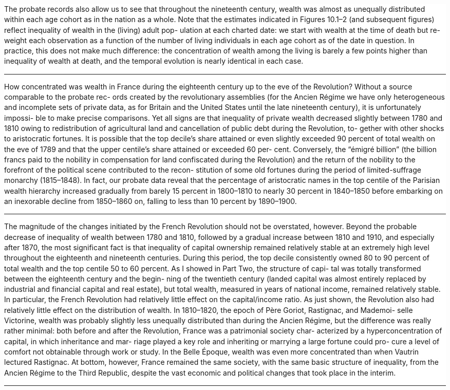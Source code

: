 
The probate records also allow us to see that throughout the nineteenth century, wealth was almost as unequally distributed within each age cohort as in the nation as a whole. Note that the estimates indicated in Figures 10.1–2 (and subsequent figures) reflect inequality of wealth in the (living) adult pop- ulation at each charted date: we start with wealth at the time of death but re- weight each observation as a function of the number of living individuals in each age cohort as of the date in question. In practice, this does not make much difference: the concentration of wealth among the living is barely a few points higher than inequality of wealth at death, and the temporal evolution is nearly identical in each case.

---


How concentrated was wealth in France during the eighteenth century up to the eve of the Revolution? Without a source comparable to the probate rec- ords created by the revolutionary assemblies (for the Ancien Régime we have only heterogeneous and incomplete sets of private data, as for Britain and the United States until the late nineteenth century), it is unfortunately impossi- ble to make precise comparisons. Yet all signs are that inequality of private wealth decreased slightly between 1780 and 1810 owing to redistribution of agricultural land and cancellation of public debt during the Revolution, to- gether with other shocks to aristocratic fortunes. It is possible that the top decile’s share attained or even slightly exceeded 90 percent of total wealth on the eve of 1789 and that the upper centile’s share attained or exceeded 60 per- cent. Conversely, the “émigré billion” (the billion francs paid to the nobility in compensation for land confiscated during the Revolution) and the return of the nobility to the forefront of the political scene contributed to the recon- stitution of some old fortunes during the period of limited-suffrage monarchy (1815–1848). In fact, our probate data reveal that the percentage of aristocratic names in the top centile of the Parisian wealth hierarchy increased gradually from barely 15 percent in 1800–1810 to nearly 30 percent in 1840–1850 before embarking on an inexorable decline from 1850–1860 on, falling to less than 10 percent by 1890–1900.

---

The magnitude of the changes initiated by the French Revolution should not be overstated, however. Beyond the probable decrease of inequality of wealth between 1780 and 1810, followed by a gradual increase between 1810 and 1910, and especially after 1870, the most significant fact is that inequality of capital ownership remained relatively stable at an extremely high level throughout the eighteenth and nineteenth centuries. During this period, the top decile consistently owned 80 to 90 percent of total wealth and the top centile 50 to 60 percent. As I showed in Part Two, the structure of capi- tal was totally transformed between the eighteenth century and the begin- ning of the twentieth century (landed capital was almost entirely replaced by industrial and financial capital and real estate), but total wealth, measured in years of national income, remained relatively stable. In particular, the French Revolution had relatively little effect on the capital/income ratio. As just shown, the Revolution also had relatively little effect on the distribution of wealth. In 1810–1820, the epoch of Père Goriot, Rastignac, and Mademoi- selle Victorine, wealth was probably slightly less unequally distributed than during the Ancien Régime, but the difference was really rather minimal: both before and after the Revolution, France was a patrimonial society char- acterized by a hyperconcentration of capital, in which inheritance and mar- riage played a key role and inheriting or marrying a large fortune could pro- cure a level of comfort not obtainable through work or study. In the Belle Époque, wealth was even more concentrated than when Vautrin lectured Rastignac. At bottom, however, France remained the same society, with the same basic structure of inequality, from the Ancien Régime to the Third Republic, despite the vast economic and political changes that took place in the interim.

---
